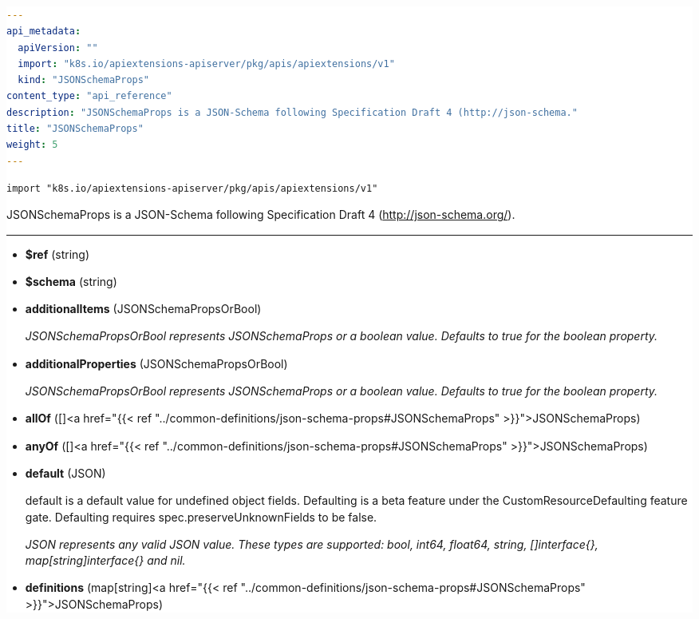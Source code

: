 ```yaml
---
api_metadata:
  apiVersion: ""
  import: "k8s.io/apiextensions-apiserver/pkg/apis/apiextensions/v1"
  kind: "JSONSchemaProps"
content_type: "api_reference"
description: "JSONSchemaProps is a JSON-Schema following Specification Draft 4 (http://json-schema."
title: "JSONSchemaProps"
weight: 5
---
```




`import "k8s.io/apiextensions-apiserver/pkg/apis/apiextensions/v1"`


JSONSchemaProps is a JSON-Schema following Specification Draft 4 (http://json-schema.org/).

<hr>

- **$ref** (string)


- **$schema** (string)


- **additionalItems** (JSONSchemaPropsOrBool)


  <a name="JSONSchemaPropsOrBool"></a>
  *JSONSchemaPropsOrBool represents JSONSchemaProps or a boolean value. Defaults to true for the boolean property.*

- **additionalProperties** (JSONSchemaPropsOrBool)


  <a name="JSONSchemaPropsOrBool"></a>
  *JSONSchemaPropsOrBool represents JSONSchemaProps or a boolean value. Defaults to true for the boolean property.*

- **allOf** ([]<a href="{{< ref "../common-definitions/json-schema-props#JSONSchemaProps" >}}">JSONSchemaProps</a>)


- **anyOf** ([]<a href="{{< ref "../common-definitions/json-schema-props#JSONSchemaProps" >}}">JSONSchemaProps</a>)


- **default** (JSON)

  default is a default value for undefined object fields. Defaulting is a beta feature under the CustomResourceDefaulting feature gate. Defaulting requires spec.preserveUnknownFields to be false.

  <a name="JSON"></a>
  *JSON represents any valid JSON value. These types are supported: bool, int64, float64, string, []interface{}, map[string]interface{} and nil.*

- **definitions** (map[string]<a href="{{< ref "../common-definitions/json-schema-props#JSONSchemaProps" >}}">JSONSchemaProps</a>)
